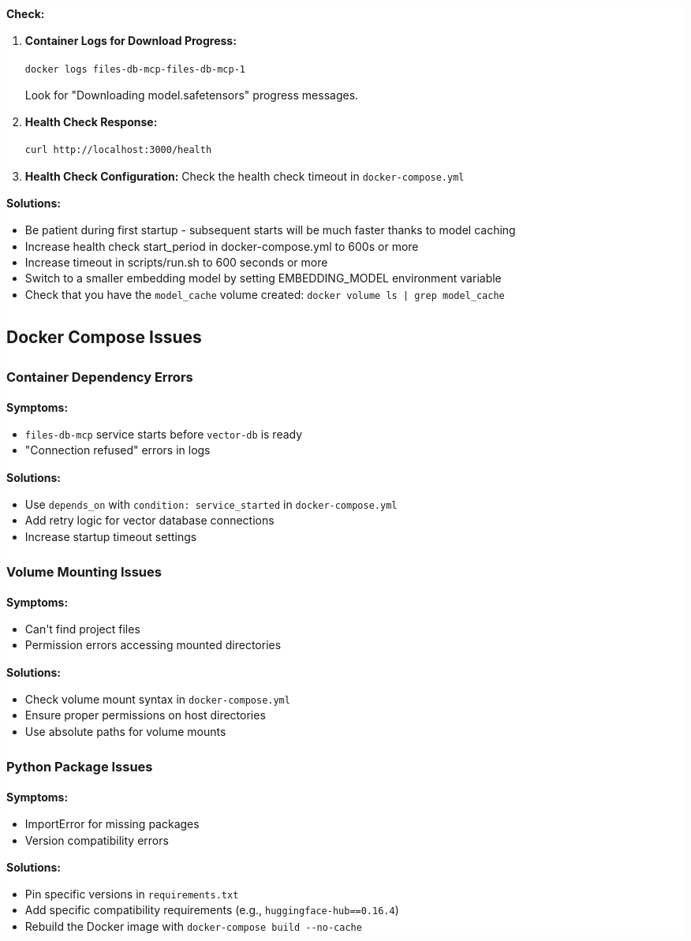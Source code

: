 **Check:**
1. **Container Logs for Download Progress:**
   ```bash
   docker logs files-db-mcp-files-db-mcp-1
   ```
   Look for "Downloading model.safetensors" progress messages.

2. **Health Check Response:**
   ```bash
   curl http://localhost:3000/health
   ```

3. **Health Check Configuration:** Check the health check timeout in `docker-compose.yml`

**Solutions:**
- Be patient during first startup - subsequent starts will be much faster thanks to model caching
- Increase health check start_period in docker-compose.yml to 600s or more
- Increase timeout in scripts/run.sh to 600 seconds or more
- Switch to a smaller embedding model by setting EMBEDDING_MODEL environment variable
- Check that you have the `model_cache` volume created: `docker volume ls | grep model_cache`

## Docker Compose Issues

### Container Dependency Errors

**Symptoms:**
- `files-db-mcp` service starts before `vector-db` is ready
- "Connection refused" errors in logs

**Solutions:**
- Use `depends_on` with `condition: service_started` in `docker-compose.yml`
- Add retry logic for vector database connections
- Increase startup timeout settings

### Volume Mounting Issues

**Symptoms:**
- Can't find project files
- Permission errors accessing mounted directories

**Solutions:**
- Check volume mount syntax in `docker-compose.yml`
- Ensure proper permissions on host directories
- Use absolute paths for volume mounts

### Python Package Issues

**Symptoms:**
- ImportError for missing packages
- Version compatibility errors

**Solutions:**
- Pin specific versions in `requirements.txt`
- Add specific compatibility requirements (e.g., `huggingface-hub==0.16.4`)
- Rebuild the Docker image with `docker-compose build --no-cache`
